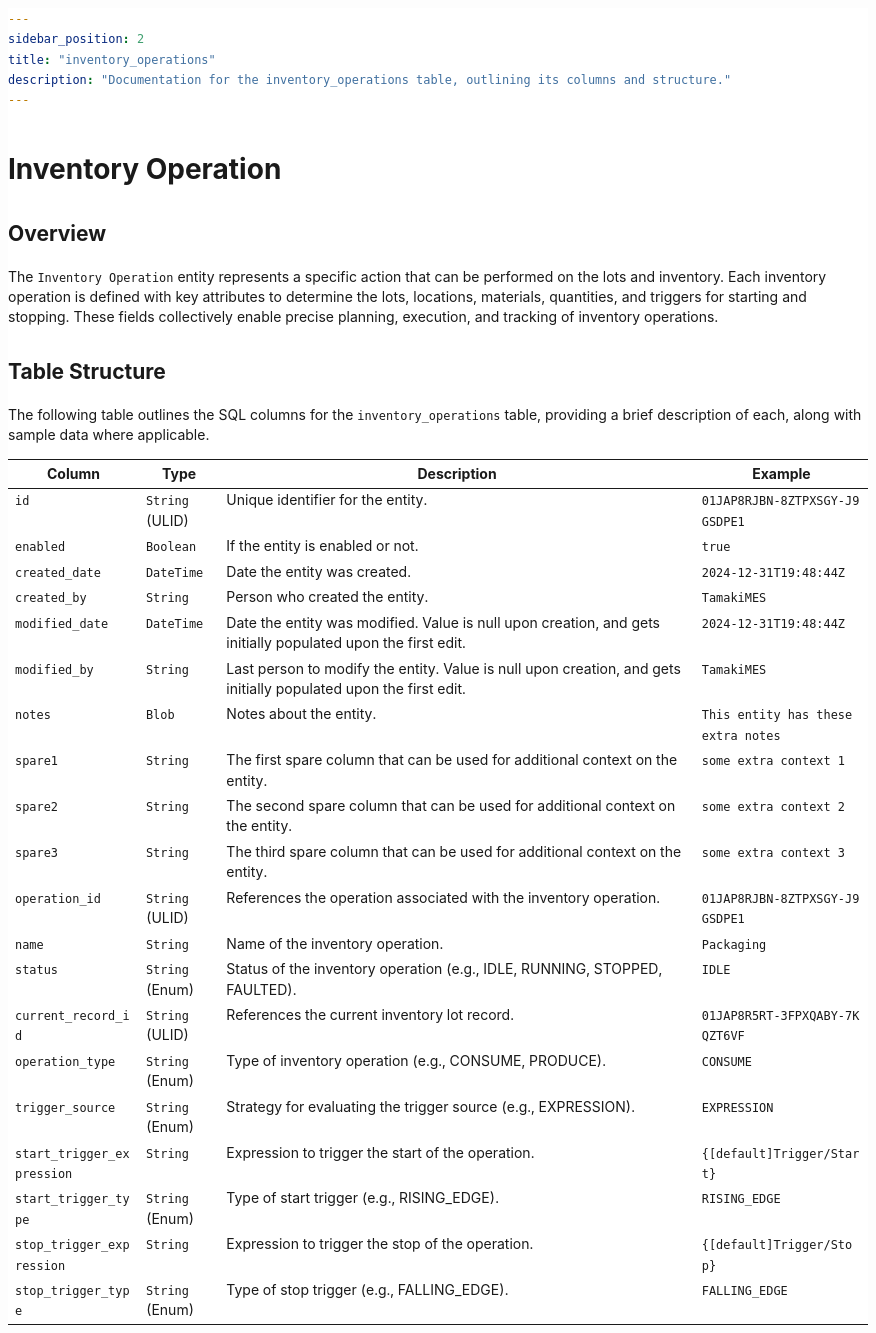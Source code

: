 ```yaml
---
sidebar_position: 2
title: "inventory_operations"
description: "Documentation for the inventory_operations table, outlining its columns and structure."
---
```


# Inventory Operation

## Overview

The `Inventory Operation` entity represents a specific action that can be performed on the lots and inventory.
Each inventory operation is defined with key attributes to determine the lots, locations, materials, quantities, and
triggers for starting and stopping.
These fields collectively enable precise planning, execution, and tracking of inventory operations.

## Table Structure

The following table outlines the SQL columns for the `inventory_operations` table, providing a brief description of
each, along with sample data where applicable.

| Column                                | Type            | Description                                                                                                      | Example                             |
| ------------------------------------- | --------------- | ---------------------------------------------------------------------------------------------------------------- | ----------------------------------- |
| `id`                                  | `String` (ULID) | Unique identifier for the entity.                                                                                | `01JAP8RJBN-8ZTPXSGY-J9GSDPE1`      |
| `enabled`                             | `Boolean`       | If the entity is enabled or not.                                                                                 | `true`                              |
| `created_date`                        | `DateTime`      | Date the entity was created.                                                                                     | `2024-12-31T19:48:44Z`              |
| `created_by`                          | `String`        | Person who created the entity.                                                                                   | `TamakiMES`                         |
| `modified_date`                       | `DateTime`      | Date the entity was modified. Value is null upon creation, and gets initially populated upon the first edit.     | `2024-12-31T19:48:44Z`              |
| `modified_by`                         | `String`        | Last person to modify the entity. Value is null upon creation, and gets initially populated upon the first edit. | `TamakiMES`                         |
| `notes`                               | `Blob`          | Notes about the entity.                                                                                          | `This entity has these extra notes` |
| `spare1`                              | `String`        | The first spare column that can be used for additional context on the entity.                                    | `some extra context 1`              |
| `spare2`                              | `String`        | The second spare column that can be used for additional context on the entity.                                   | `some extra context 2`              |
| `spare3`                              | `String`        | The third spare column that can be used for additional context on the entity.                                    | `some extra context 3`              |
| `operation_id`                        | `String` (ULID) | References the operation associated with the inventory operation.                                                | `01JAP8RJBN-8ZTPXSGY-J9GSDPE1`      |
| `name`                                | `String`        | Name of the inventory operation.                                                                                 | `Packaging`                         |
| `status`                              | `String` (Enum) | Status of the inventory operation (e.g., IDLE, RUNNING, STOPPED, FAULTED).                                       | `IDLE`                              |
| `current_record_id`                   | `String` (ULID) | References the current inventory lot record.                                                                     | `01JAP8R5RT-3FPXQABY-7KQZT6VF`      |
| `operation_type`                      | `String` (Enum) | Type of inventory operation (e.g., CONSUME, PRODUCE).                                                            | `CONSUME`                           |
| `trigger_source`                      | `String` (Enum) | Strategy for evaluating the trigger source (e.g., EXPRESSION).                                                   | `EXPRESSION`                        |
| `start_trigger_expression`            | `String`        | Expression to trigger the start of the operation.                                                                | `{[default]Trigger/Start}`          |
| `start_trigger_type`                  | `String` (Enum) | Type of start trigger (e.g., RISING_EDGE).                                                                       | `RISING_EDGE`                       |
| `stop_trigger_expression`             | `String`        | Expression to trigger the stop of the operation.                                                                 | `{[default]Trigger/Stop}`           |
| `stop_trigger_type`                   | `String` (Enum) | Type of stop trigger (e.g., FALLING_EDGE).                                                                       | `FALLING_EDGE`                      |